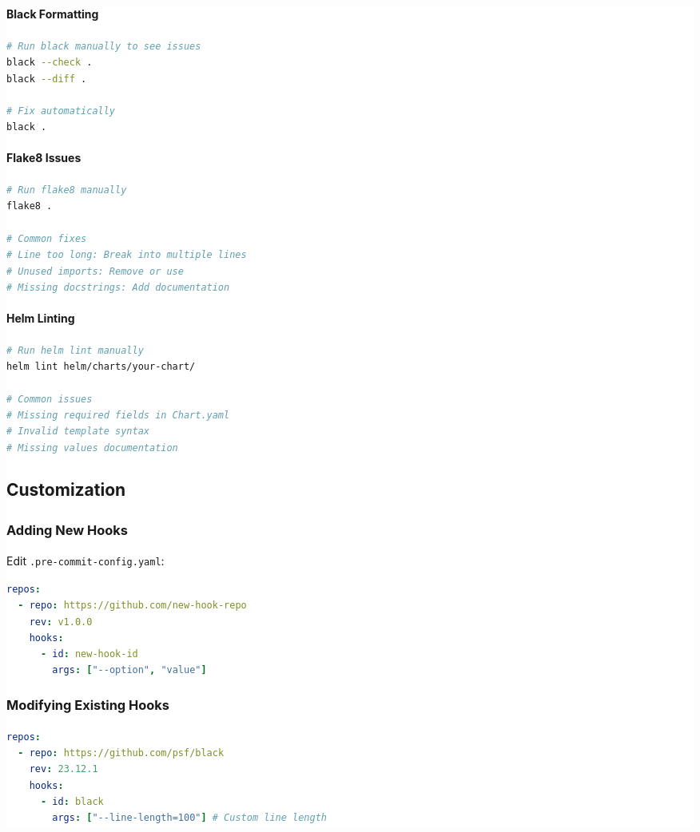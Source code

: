 #### Black Formatting

```bash
# Run black manually to see issues
black --check .
black --diff .

# Fix automatically
black .
```

#### Flake8 Issues

```bash
# Run flake8 manually
flake8 .

# Common fixes
# Line too long: Break into multiple lines
# Unused imports: Remove or use
# Missing docstrings: Add documentation
```

#### Helm Linting

```bash
# Run helm lint manually
helm lint helm/charts/your-chart/

# Common issues
# Missing required fields in Chart.yaml
# Invalid template syntax
# Missing values documentation
```

## Customization

### Adding New Hooks

Edit `.pre-commit-config.yaml`:

```yaml
repos:
  - repo: https://github.com/new-hook-repo
    rev: v1.0.0
    hooks:
      - id: new-hook-id
        args: ["--option", "value"]
```

### Modifying Existing Hooks

```yaml
repos:
  - repo: https://github.com/psf/black
    rev: 23.12.1
    hooks:
      - id: black
        args: ["--line-length=100"] # Custom line length
```
